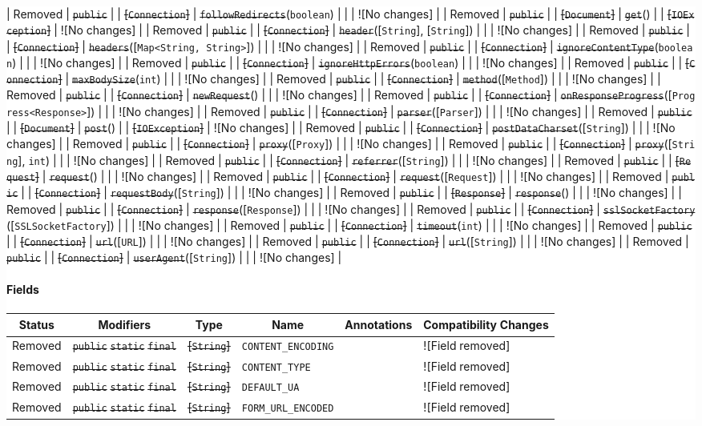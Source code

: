 | Removed | ~~`public`~~              |          | ~~[`Connection`]~~  | ~~`followRedirects`~~(`boolean`)                                |             |                     | ![No changes]         |
| Removed | ~~`public`~~              |          | ~~[`Document`]~~    | ~~`get`~~()                                                     |             | ~~[`IOException`]~~ | ![No changes]         |
| Removed | ~~`public`~~              |          | ~~[`Connection`]~~  | ~~`header`~~([`String`], [`String`])                            |             |                     | ![No changes]         |
| Removed | ~~`public`~~              |          | ~~[`Connection`]~~  | ~~`headers`~~([`Map<String, String>`])                          |             |                     | ![No changes]         |
| Removed | ~~`public`~~              |          | ~~[`Connection`]~~  | ~~`ignoreContentType`~~(`boolean`)                              |             |                     | ![No changes]         |
| Removed | ~~`public`~~              |          | ~~[`Connection`]~~  | ~~`ignoreHttpErrors`~~(`boolean`)                               |             |                     | ![No changes]         |
| Removed | ~~`public`~~              |          | ~~[`Connection`]~~  | ~~`maxBodySize`~~(`int`)                                        |             |                     | ![No changes]         |
| Removed | ~~`public`~~              |          | ~~[`Connection`]~~  | ~~`method`~~([`Method`])                                        |             |                     | ![No changes]         |
| Removed | ~~`public`~~              |          | ~~[`Connection`]~~  | ~~`newRequest`~~()                                              |             |                     | ![No changes]         |
| Removed | ~~`public`~~              |          | ~~[`Connection`]~~  | ~~`onResponseProgress`~~([`Progress<Response>`])                |             |                     | ![No changes]         |
| Removed | ~~`public`~~              |          | ~~[`Connection`]~~  | ~~`parser`~~([`Parser`])                                        |             |                     | ![No changes]         |
| Removed | ~~`public`~~              |          | ~~[`Document`]~~    | ~~`post`~~()                                                    |             | ~~[`IOException`]~~ | ![No changes]         |
| Removed | ~~`public`~~              |          | ~~[`Connection`]~~  | ~~`postDataCharset`~~([`String`])                               |             |                     | ![No changes]         |
| Removed | ~~`public`~~              |          | ~~[`Connection`]~~  | ~~`proxy`~~([`Proxy`])                                          |             |                     | ![No changes]         |
| Removed | ~~`public`~~              |          | ~~[`Connection`]~~  | ~~`proxy`~~([`String`], `int`)                                  |             |                     | ![No changes]         |
| Removed | ~~`public`~~              |          | ~~[`Connection`]~~  | ~~`referrer`~~([`String`])                                      |             |                     | ![No changes]         |
| Removed | ~~`public`~~              |          | ~~[`Request`]~~     | ~~`request`~~()                                                 |             |                     | ![No changes]         |
| Removed | ~~`public`~~              |          | ~~[`Connection`]~~  | ~~`request`~~([`Request`])                                      |             |                     | ![No changes]         |
| Removed | ~~`public`~~              |          | ~~[`Connection`]~~  | ~~`requestBody`~~([`String`])                                   |             |                     | ![No changes]         |
| Removed | ~~`public`~~              |          | ~~[`Response`]~~    | ~~`response`~~()                                                |             |                     | ![No changes]         |
| Removed | ~~`public`~~              |          | ~~[`Connection`]~~  | ~~`response`~~([`Response`])                                    |             |                     | ![No changes]         |
| Removed | ~~`public`~~              |          | ~~[`Connection`]~~  | ~~`sslSocketFactory`~~([`SSLSocketFactory`])                    |             |                     | ![No changes]         |
| Removed | ~~`public`~~              |          | ~~[`Connection`]~~  | ~~`timeout`~~(`int`)                                            |             |                     | ![No changes]         |
| Removed | ~~`public`~~              |          | ~~[`Connection`]~~  | ~~`url`~~([`URL`])                                              |             |                     | ![No changes]         |
| Removed | ~~`public`~~              |          | ~~[`Connection`]~~  | ~~`url`~~([`String`])                                           |             |                     | ![No changes]         |
| Removed | ~~`public`~~              |          | ~~[`Connection`]~~  | ~~`userAgent`~~([`String`])                                     |             |                     | ![No changes]         |


#### Fields

| Status  | Modifiers                             | Type           | Name                  | Annotations | Compatibility Changes |
|---------|---------------------------------------|----------------|-----------------------|-------------|-----------------------|
| Removed | ~~`public`~~ ~~`static`~~ ~~`final`~~ | ~~[`String`]~~ | `CONTENT_ENCODING`    |             | ![Field removed]      |
| Removed | ~~`public`~~ ~~`static`~~ ~~`final`~~ | ~~[`String`]~~ | `CONTENT_TYPE`        |             | ![Field removed]      |
| Removed | ~~`public`~~ ~~`static`~~ ~~`final`~~ | ~~[`String`]~~ | `DEFAULT_UA`          |             | ![Field removed]      |
| Removed | ~~`public`~~ ~~`static`~~ ~~`final`~~ | ~~[`String`]~~ | `FORM_URL_ENCODED`    |             | ![Field removed]      |
